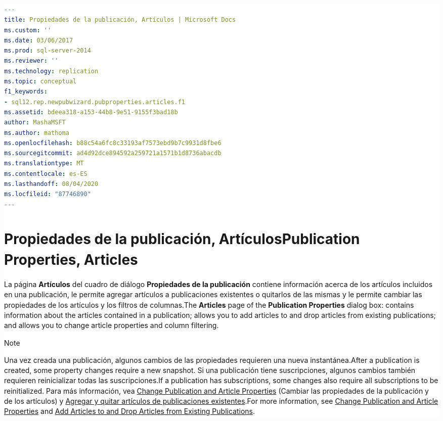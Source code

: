 ```yaml
---
title: Propiedades de la publicación, Artículos | Microsoft Docs
ms.custom: ''
ms.date: 03/06/2017
ms.prod: sql-server-2014
ms.reviewer: ''
ms.technology: replication
ms.topic: conceptual
f1_keywords:
- sql12.rep.newpubwizard.pubproperties.articles.f1
ms.assetid: bdeea318-a153-44b8-9e51-9155f3bad18b
author: MashaMSFT
ms.author: mathoma
ms.openlocfilehash: b88c54a6fc8c33193af7573ebd9b7c9931d8fbe6
ms.sourcegitcommit: ad4d92dce894592a259721a1571b1d8736abacdb
ms.translationtype: MT
ms.contentlocale: es-ES
ms.lasthandoff: 08/04/2020
ms.locfileid: "87746890"
---
```

# <a name="publication-properties-articles"></a><span data-ttu-id="719d7-102">Propiedades de la publicación, Artículos</span><span class="sxs-lookup"><span data-stu-id="719d7-102">Publication Properties, Articles</span></span>
  <span data-ttu-id="719d7-103">La página **Artículos** del cuadro de diálogo **Propiedades de la publicación** contiene información acerca de los artículos incluidos en una publicación, le permite agregar artículos a publicaciones existentes o quitarlos de las mismas y le permite cambiar las propiedades de los artículos y los filtros de columnas.</span><span class="sxs-lookup"><span data-stu-id="719d7-103">The **Articles** page of the **Publication Properties** dialog box: contains information about the articles contained in a publication; allows you to add articles to and drop articles from existing publications; and allows you to change article properties and column filtering.</span></span>  
  
> [!NOTE]  
>  <span data-ttu-id="719d7-104">Una vez creada una publicación, algunos cambios de las propiedades requieren una nueva instantánea.</span><span class="sxs-lookup"><span data-stu-id="719d7-104">After a publication is created, some property changes require a new snapshot.</span></span> <span data-ttu-id="719d7-105">Si una publicación tiene suscripciones, algunos cambios también requieren reinicializar todas las suscripciones.</span><span class="sxs-lookup"><span data-stu-id="719d7-105">If a publication has subscriptions, some changes also require all subscriptions to be reinitialized.</span></span> <span data-ttu-id="719d7-106">Para más información, vea [Change Publication and Article Properties](publish/change-publication-and-article-properties.md) (Cambiar las propiedades de la publicación y de los artículos) y [Agregar y quitar artículos de publicaciones existentes](publish/add-articles-to-and-drop-articles-from-existing-publications.md).</span><span class="sxs-lookup"><span data-stu-id="719d7-106">For more information, see [Change Publication and Article Properties](publish/change-publication-and-article-properties.md) and [Add Articles to and Drop Articles from Existing Publications](publish/add-articles-to-and-drop-articles-from-existing-publications.md).</span></span>  
  